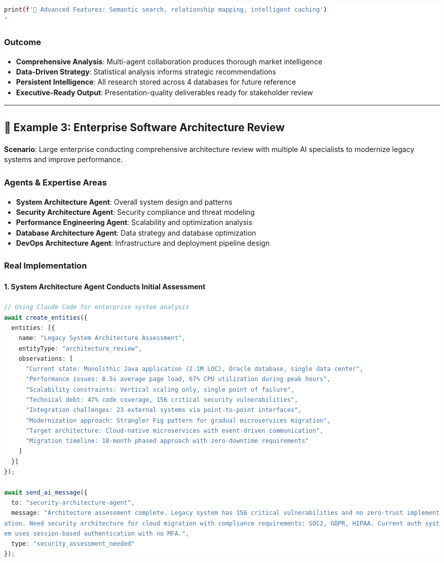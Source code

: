 ```bash
print(f'🚀 Advanced Features: Semantic search, relationship mapping, intelligent caching')
"
```

### **Outcome**
- **Comprehensive Analysis**: Multi-agent collaboration produces thorough market intelligence
- **Data-Driven Strategy**: Statistical analysis informs strategic recommendations  
- **Persistent Intelligence**: All research stored across 4 databases for future reference
- **Executive-Ready Output**: Presentation-quality deliverables ready for stakeholder review

---

## 💼 **Example 3: Enterprise Software Architecture Review**

**Scenario**: Large enterprise conducting comprehensive architecture review with multiple AI specialists to modernize legacy systems and improve performance.

### **Agents & Expertise Areas**
- **System Architecture Agent**: Overall system design and patterns
- **Security Architecture Agent**: Security compliance and threat modeling
- **Performance Engineering Agent**: Scalability and optimization analysis
- **Database Architecture Agent**: Data strategy and database optimization
- **DevOps Architecture Agent**: Infrastructure and deployment pipeline design

### **Real Implementation**

#### **1. System Architecture Agent Conducts Initial Assessment**
```typescript
// Using Claude Code for enterprise system analysis
await create_entities({
  entities: [{
    name: "Legacy System Architecture Assessment",
    entityType: "architecture_review",
    observations: [
      "Current state: Monolithic Java application (2.1M LOC), Oracle database, single data center",
      "Performance issues: 8.5s average page load, 67% CPU utilization during peak hours",
      "Scalability constraints: Vertical scaling only, single point of failure",
      "Technical debt: 47% code coverage, 156 critical security vulnerabilities",
      "Integration challenges: 23 external systems via point-to-point interfaces",
      "Modernization approach: Strangler Fig pattern for gradual microservices migration",
      "Target architecture: Cloud-native microservices with event-driven communication",
      "Migration timeline: 18-month phased approach with zero-downtime requirements"
    ]
  }]
});

await send_ai_message({
  to: "security-architecture-agent",
  message: "Architecture assessment complete. Legacy system has 156 critical vulnerabilities and no zero-trust implementation. Need security architecture for cloud migration with compliance requirements: SOC2, GDPR, HIPAA. Current auth system uses session-based authentication with no MFA.",
  type: "security_assessment_needed"
});
```
